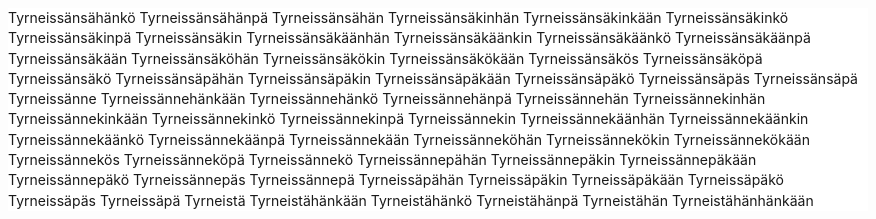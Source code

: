 Tyrneissänsähänkö
Tyrneissänsähänpä
Tyrneissänsähän
Tyrneissänsäkinhän
Tyrneissänsäkinkään
Tyrneissänsäkinkö
Tyrneissänsäkinpä
Tyrneissänsäkin
Tyrneissänsäkäänhän
Tyrneissänsäkäänkin
Tyrneissänsäkäänkö
Tyrneissänsäkäänpä
Tyrneissänsäkään
Tyrneissänsäköhän
Tyrneissänsäkökin
Tyrneissänsäkökään
Tyrneissänsäkös
Tyrneissänsäköpä
Tyrneissänsäkö
Tyrneissänsäpähän
Tyrneissänsäpäkin
Tyrneissänsäpäkään
Tyrneissänsäpäkö
Tyrneissänsäpäs
Tyrneissänsäpä
Tyrneissänne
Tyrneissännehänkään
Tyrneissännehänkö
Tyrneissännehänpä
Tyrneissännehän
Tyrneissännekinhän
Tyrneissännekinkään
Tyrneissännekinkö
Tyrneissännekinpä
Tyrneissännekin
Tyrneissännekäänhän
Tyrneissännekäänkin
Tyrneissännekäänkö
Tyrneissännekäänpä
Tyrneissännekään
Tyrneissänneköhän
Tyrneissännekökin
Tyrneissännekökään
Tyrneissännekös
Tyrneissänneköpä
Tyrneissännekö
Tyrneissännepähän
Tyrneissännepäkin
Tyrneissännepäkään
Tyrneissännepäkö
Tyrneissännepäs
Tyrneissännepä
Tyrneissäpähän
Tyrneissäpäkin
Tyrneissäpäkään
Tyrneissäpäkö
Tyrneissäpäs
Tyrneissäpä
Tyrneistä
Tyrneistähänkään
Tyrneistähänkö
Tyrneistähänpä
Tyrneistähän
Tyrneistähänhänkään